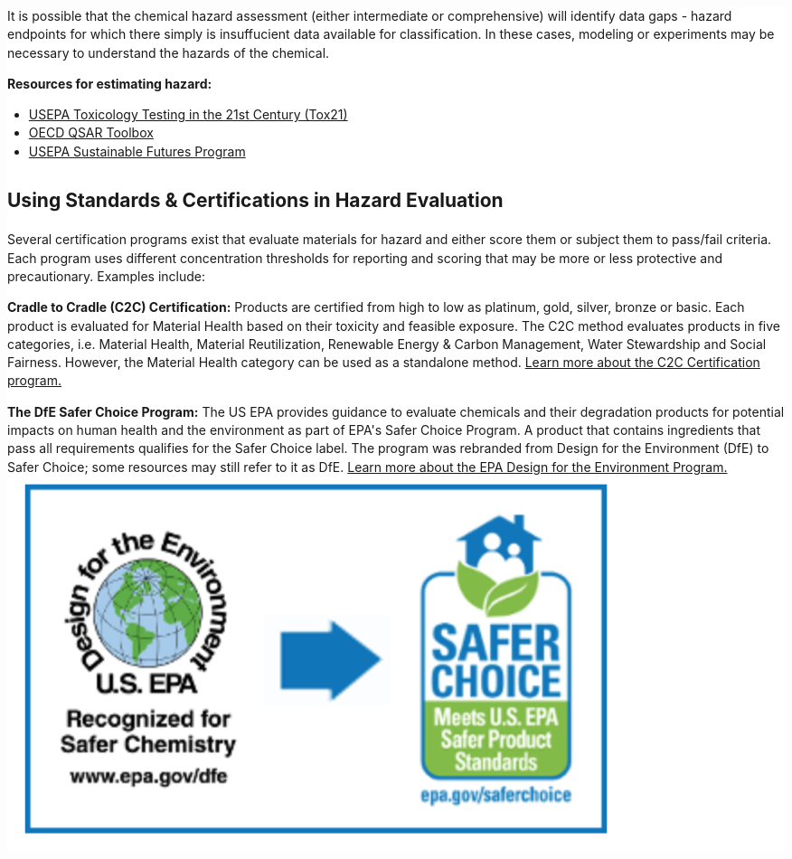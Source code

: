It is possible that the chemical hazard assessment (either intermediate or comprehensive) will identify data gaps - hazard endpoints for which there simply is insuffucient data available for classification. In these cases, modeling or experiments may be necessary to understand the hazards of the chemical.

**Resources for estimating hazard:**
- [USEPA Toxicology Testing in the 21st Century (Tox21)](https://www.epa.gov/chemical-research/toxicology-testing-21st-century-tox21)
- [OECD QSAR Toolbox](http://www.oecd.org/chemicalsafety/risk-assessment/oecd-qsar-toolbox.htm")
- [USEPA Sustainable Futures Program](https://www.epa.gov/sustainable-futures)

## Using Standards & Certifications in Hazard Evaluation
Several certification programs exist that evaluate materials for hazard and either score them or subject them to pass/fail criteria. Each program uses different concentration thresholds for reporting and scoring that may be more or less protective and precautionary. Examples include:

**Cradle to Cradle (C2C) Certification:** Products are certified from high to low as platinum, gold, silver, bronze or basic. Each product is evaluated for Material Health based on their toxicity and feasible exposure. The C2C method evaluates products in five categories, i.e. Material Health, Material Reutilization, Renewable Energy & Carbon Management, Water Stewardship and Social Fairness. However, the Material Health category can be used as a standalone method.
[Learn more about the C2C Certification program.](https://www.c2ccertified.org/get-certified/product-certification)

**The DfE Safer Choice Program:** The US EPA provides guidance to evaluate chemicals and their degradation products for potential impacts on human health and the environment as part of EPA's Safer Choice Program. A product that contains ingredients that pass all requirements qualifies for the Safer Choice label. The program was rebranded from Design for the Environment (DfE) to Safer Choice; some resources may still refer to it as DfE.
[Learn more about the EPA Design for the Environment Program.](https://www.epa.gov/sites/production/files/2014-01/documents/aa_criteria_v2.pdf)
![Design for the Environment logo alongside the Safer Choice logo.](https://raw.githubusercontent.com/NorthwestGreenChemistry/PrISM/develop/app/assets/tool-chemical-hazard-assessment/safer-choice.png)
